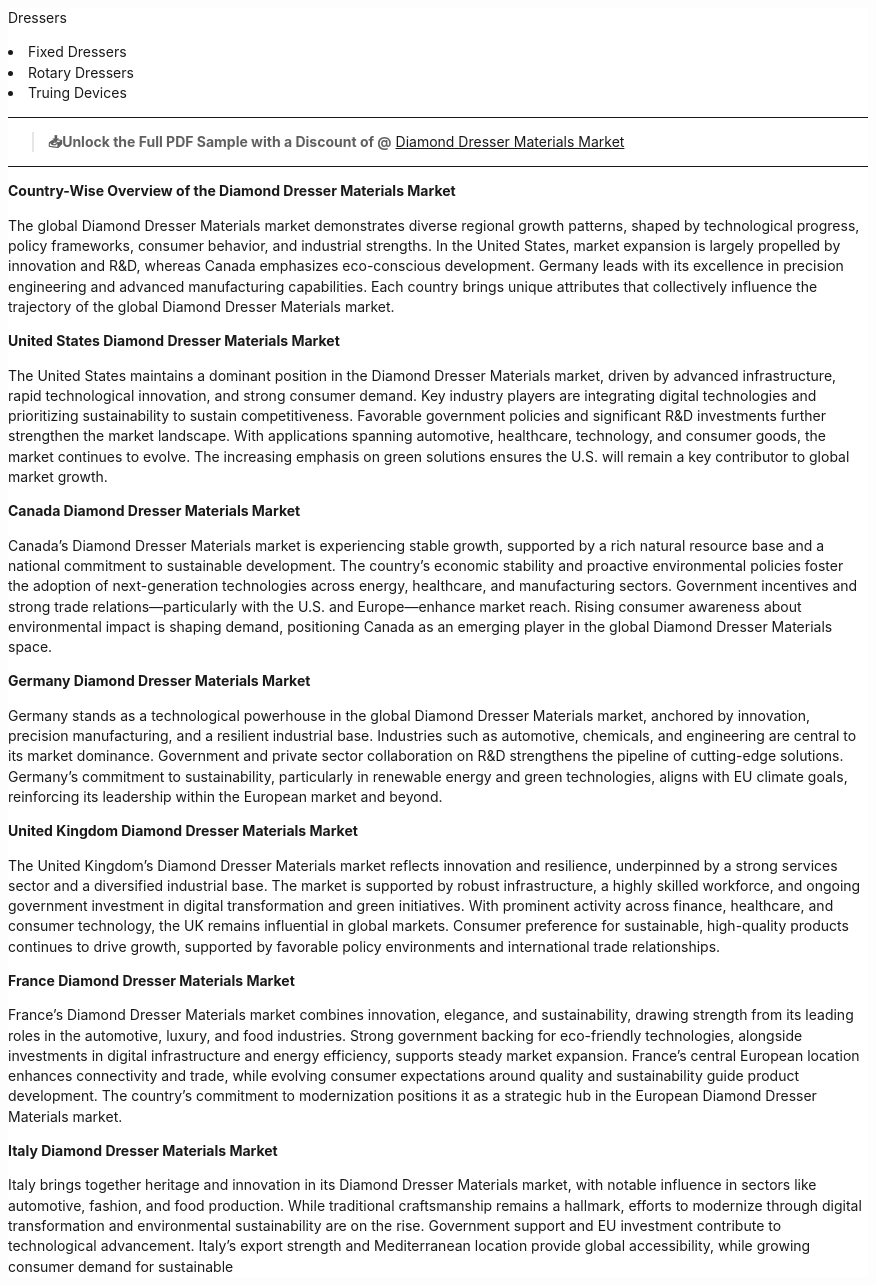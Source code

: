 Dressers</li><li> Fixed Dressers</li><li> Rotary Dressers</li><li> Truing Devices</li></ul></p><hr /><blockquote><p><strong>📥Unlock the Full PDF Sample with a Discount of @</strong> <a href="https://www.marketresearchintellect.com/ask-for-discount/?rid=311634&amp;utm_source=Github-April&amp;utm_medium=019">Diamond Dresser Materials Market</a></p></blockquote><hr /><p class="" data-start="217" data-end="261"><strong data-start="217" data-end="261">Country-Wise Overview of the Diamond Dresser Materials Market</strong></p><p class="" data-start="263" data-end="774">The global Diamond Dresser Materials market demonstrates diverse regional growth patterns, shaped by technological progress, policy frameworks, consumer behavior, and industrial strengths. In the United States, market expansion is largely propelled by innovation and R&amp;D, whereas Canada emphasizes eco-conscious development. Germany leads with its excellence in precision engineering and advanced manufacturing capabilities. Each country brings unique attributes that collectively influence the trajectory of the global Diamond Dresser Materials market.</p><p class="" data-start="776" data-end="1421"><strong data-start="776" data-end="805">United States Diamond Dresser Materials Market</strong></p><p class="" data-start="776" data-end="1421">The United States maintains a dominant position in the Diamond Dresser Materials market, driven by advanced infrastructure, rapid technological innovation, and strong consumer demand. Key industry players are integrating digital technologies and prioritizing sustainability to sustain competitiveness. Favorable government policies and significant R&amp;D investments further strengthen the market landscape. With applications spanning automotive, healthcare, technology, and consumer goods, the market continues to evolve. The increasing emphasis on green solutions ensures the U.S. will remain a key contributor to global market growth.</p><p class="" data-start="1423" data-end="2019"><strong data-start="1423" data-end="1445">Canada Diamond Dresser Materials Market</strong></p><p class="" data-start="1423" data-end="2019">Canada&rsquo;s Diamond Dresser Materials market is experiencing stable growth, supported by a rich natural resource base and a national commitment to sustainable development. The country&rsquo;s economic stability and proactive environmental policies foster the adoption of next-generation technologies across energy, healthcare, and manufacturing sectors. Government incentives and strong trade relations&mdash;particularly with the U.S. and Europe&mdash;enhance market reach. Rising consumer awareness about environmental impact is shaping demand, positioning Canada as an emerging player in the global Diamond Dresser Materials space.</p><p class="" data-start="2021" data-end="2591"><strong data-start="2021" data-end="2044">Germany Diamond Dresser Materials Market</strong></p><p class="" data-start="2021" data-end="2591">Germany stands as a technological powerhouse in the global Diamond Dresser Materials market, anchored by innovation, precision manufacturing, and a resilient industrial base. Industries such as automotive, chemicals, and engineering are central to its market dominance. Government and private sector collaboration on R&amp;D strengthens the pipeline of cutting-edge solutions. Germany&rsquo;s commitment to sustainability, particularly in renewable energy and green technologies, aligns with EU climate goals, reinforcing its leadership within the European market and beyond.</p><p class="" data-start="2593" data-end="3221"><strong data-start="2593" data-end="2623">United Kingdom Diamond Dresser Materials Market</strong></p><p class="" data-start="2593" data-end="3221">The United Kingdom&rsquo;s Diamond Dresser Materials market reflects innovation and resilience, underpinned by a strong services sector and a diversified industrial base. The market is supported by robust infrastructure, a highly skilled workforce, and ongoing government investment in digital transformation and green initiatives. With prominent activity across finance, healthcare, and consumer technology, the UK remains influential in global markets. Consumer preference for sustainable, high-quality products continues to drive growth, supported by favorable policy environments and international trade relationships.</p><p class="" data-start="3223" data-end="3838"><strong data-start="3223" data-end="3245">France Diamond Dresser Materials Market</strong></p><p class="" data-start="3223" data-end="3838">France&rsquo;s Diamond Dresser Materials market combines innovation, elegance, and sustainability, drawing strength from its leading roles in the automotive, luxury, and food industries. Strong government backing for eco-friendly technologies, alongside investments in digital infrastructure and energy efficiency, supports steady market expansion. France&rsquo;s central European location enhances connectivity and trade, while evolving consumer expectations around quality and sustainability guide product development. The country&rsquo;s commitment to modernization positions it as a strategic hub in the European Diamond Dresser Materials market.</p><p class="" data-start="3840" data-end="4422"><strong data-start="3840" data-end="3861">Italy Diamond Dresser Materials Market</strong></p><p class="" data-start="3840" data-end="4422">Italy brings together heritage and innovation in its Diamond Dresser Materials market, with notable influence in sectors like automotive, fashion, and food production. While traditional craftsmanship remains a hallmark, efforts to modernize through digital transformation and environmental sustainability are on the rise. Government support and EU investment contribute to technological advancement. Italy&rsquo;s export strength and Mediterranean location provide global accessibility, while growing consumer demand for sustainable